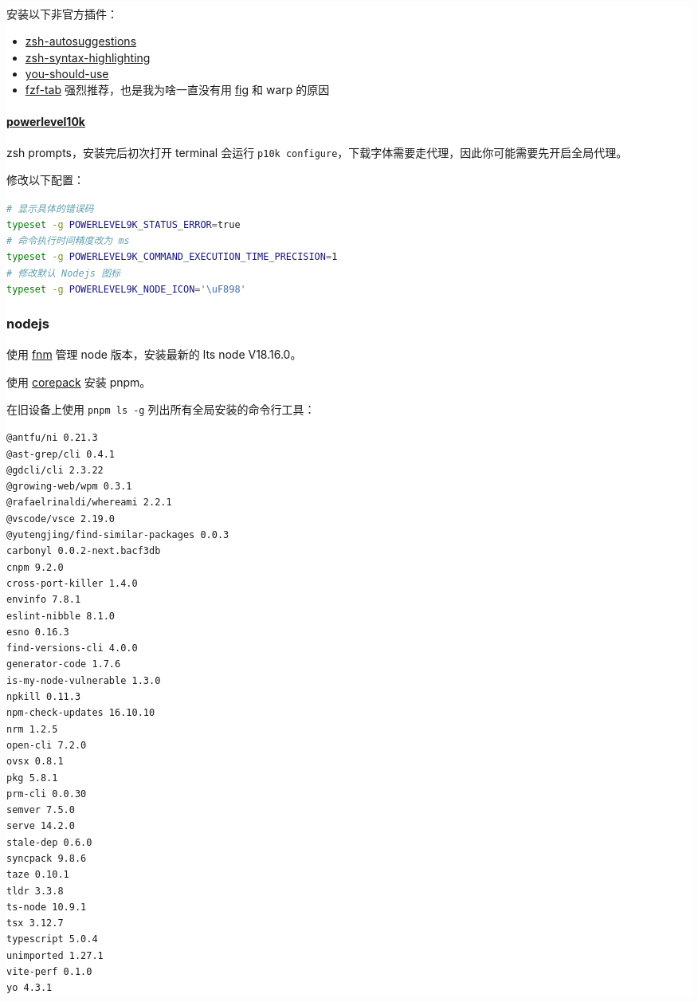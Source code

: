 安装以下非官方插件：

- [zsh-autosuggestions](https://github.com/zsh-users/zsh-autosuggestions)
- [zsh-syntax-highlighting](https://github.com/zsh-users/zsh-syntax-highlighting)
- [you-should-use](https://github.com/search?q=you-should-use&type=repositories)
- [fzf-tab](https://github.com/Aloxaf/fzf-tab) 强烈推荐，也是我为啥一直没有用 [fig](https://github.com/withfig/autocomplete) 和 warp 的原因

#### [powerlevel10k](https://github.com/romkatv/powerlevel10k)

zsh prompts，安装完后初次打开 terminal 会运行 `p10k configure`，下载字体需要走代理，因此你可能需要先开启全局代理。

修改以下配置：

```bash
# 显示具体的错误码
typeset -g POWERLEVEL9K_STATUS_ERROR=true
# 命令执行时间精度改为 ms
typeset -g POWERLEVEL9K_COMMAND_EXECUTION_TIME_PRECISION=1
# 修改默认 Nodejs 图标
typeset -g POWERLEVEL9K_NODE_ICON='\uF898'
```

### nodejs

使用 [fnm](https://github.com/Schniz/fnm) 管理 node 版本，安装最新的 lts node V18.16.0。

使用 [corepack](https://nodejs.org/docs/latest-v18.x/api/corepack.html) 安装 pnpm。

在旧设备上使用 `pnpm ls -g` 列出所有全局安装的命令行工具：

```bash
@antfu/ni 0.21.3
@ast-grep/cli 0.4.1
@gdcli/cli 2.3.22
@growing-web/wpm 0.3.1
@rafaelrinaldi/whereami 2.2.1
@vscode/vsce 2.19.0
@yutengjing/find-similar-packages 0.0.3
carbonyl 0.0.2-next.bacf3db
cnpm 9.2.0
cross-port-killer 1.4.0
envinfo 7.8.1
eslint-nibble 8.1.0
esno 0.16.3
find-versions-cli 4.0.0
generator-code 1.7.6
is-my-node-vulnerable 1.3.0
npkill 0.11.3
npm-check-updates 16.10.10
nrm 1.2.5
open-cli 7.2.0
ovsx 0.8.1
pkg 5.8.1
prm-cli 0.0.30
semver 7.5.0
serve 14.2.0
stale-dep 0.6.0
syncpack 9.8.6
taze 0.10.1
tldr 3.3.8
ts-node 10.9.1
tsx 3.12.7
typescript 5.0.4
unimported 1.27.1
vite-perf 0.1.0
yo 4.3.1
```
